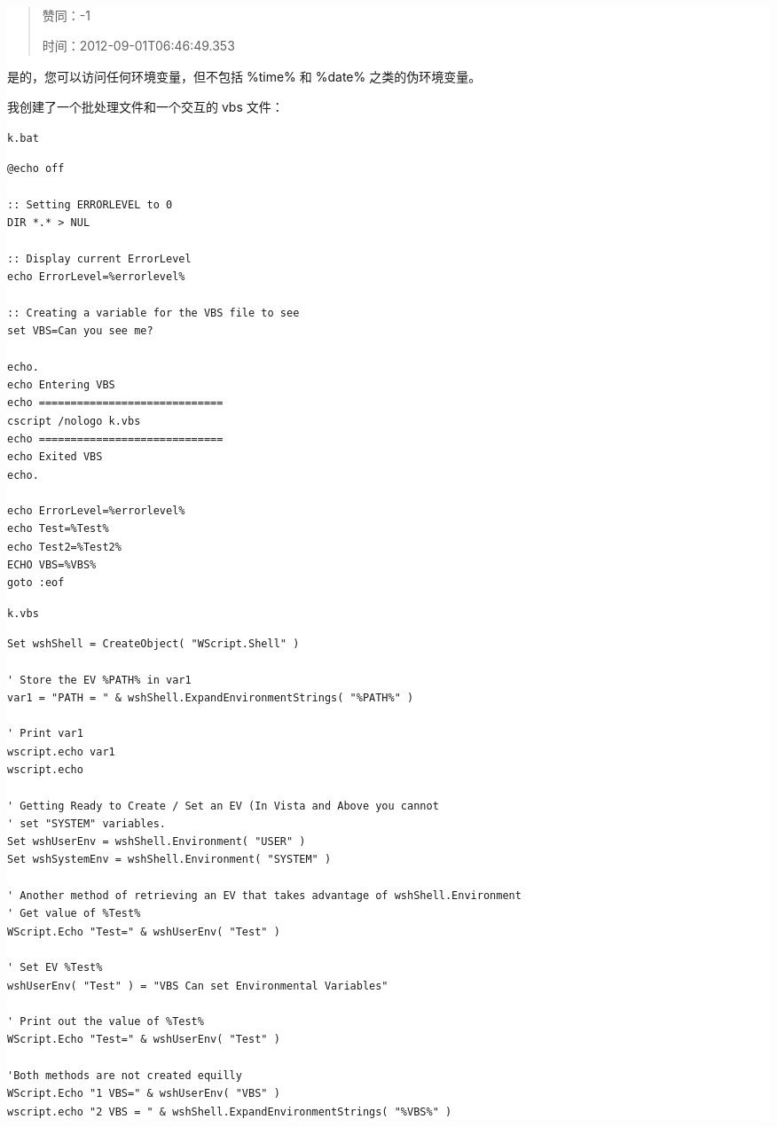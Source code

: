 > 赞同：-1
> 
> 时间：2012-09-01T06:46:49.353

是的，您可以访问任何环境变量，但不包括 %time% 和 %date% 之类的伪环境变量。

我创建了一个批处理文件和一个交互的 vbs 文件：

`k.bat`

```
@echo off

:: Setting ERRORLEVEL to 0
DIR *.* > NUL

:: Display current ErrorLevel
echo ErrorLevel=%errorlevel%

:: Creating a variable for the VBS file to see
set VBS=Can you see me?

echo.
echo Entering VBS
echo =============================
cscript /nologo k.vbs
echo =============================
echo Exited VBS
echo.

echo ErrorLevel=%errorlevel%
echo Test=%Test%
echo Test2=%Test2%
ECHO VBS=%VBS%
goto :eof 
```

`k.vbs`

```
Set wshShell = CreateObject( "WScript.Shell" )

' Store the EV %PATH% in var1
var1 = "PATH = " & wshShell.ExpandEnvironmentStrings( "%PATH%" )

' Print var1
wscript.echo var1
wscript.echo

' Getting Ready to Create / Set an EV (In Vista and Above you cannot 
' set "SYSTEM" variables.
Set wshUserEnv = wshShell.Environment( "USER" )
Set wshSystemEnv = wshShell.Environment( "SYSTEM" )

' Another method of retrieving an EV that takes advantage of wshShell.Environment
' Get value of %Test%
WScript.Echo "Test=" & wshUserEnv( "Test" )

' Set EV %Test%
wshUserEnv( "Test" ) = "VBS Can set Environmental Variables"

' Print out the value of %Test%
WScript.Echo "Test=" & wshUserEnv( "Test" )

'Both methods are not created equilly
WScript.Echo "1 VBS=" & wshUserEnv( "VBS" )
wscript.echo "2 VBS = " & wshShell.ExpandEnvironmentStrings( "%VBS%" )
```